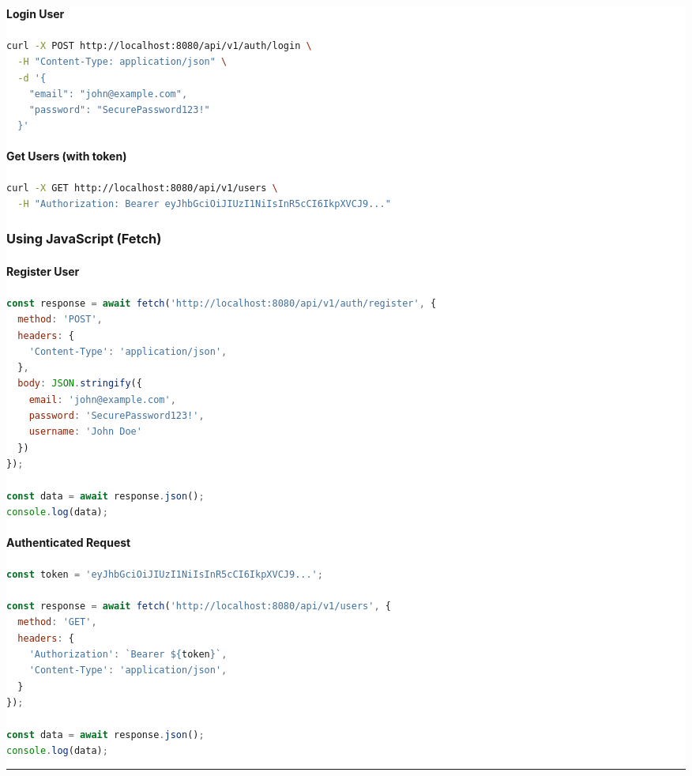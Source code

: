 #### Login User
```bash
curl -X POST http://localhost:8080/api/v1/auth/login \
  -H "Content-Type: application/json" \
  -d '{
    "email": "john@example.com",
    "password": "SecurePassword123!"
  }'
```

#### Get Users (with token)
```bash
curl -X GET http://localhost:8080/api/v1/users \
  -H "Authorization: Bearer eyJhbGciOiJIUzI1NiIsInR5cCI6IkpXVCJ9..."
```

### Using JavaScript (Fetch)

#### Register User
```javascript
const response = await fetch('http://localhost:8080/api/v1/auth/register', {
  method: 'POST',
  headers: {
    'Content-Type': 'application/json',
  },
  body: JSON.stringify({
    email: 'john@example.com',
    password: 'SecurePassword123!',
    username: 'John Doe'
  })
});

const data = await response.json();
console.log(data);
```

#### Authenticated Request
```javascript
const token = 'eyJhbGciOiJIUzI1NiIsInR5cCI6IkpXVCJ9...';

const response = await fetch('http://localhost:8080/api/v1/users', {
  method: 'GET',
  headers: {
    'Authorization': `Bearer ${token}`,
    'Content-Type': 'application/json',
  }
});

const data = await response.json();
console.log(data);
```

---
